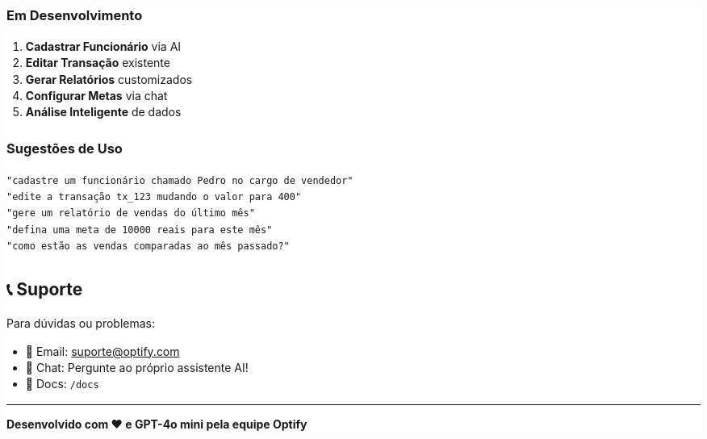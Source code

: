 ### Em Desenvolvimento

1. **Cadastrar Funcionário** via AI
2. **Editar Transação** existente
3. **Gerar Relatórios** customizados
4. **Configurar Metas** via chat
5. **Análise Inteligente** de dados

### Sugestões de Uso

```
"cadastre um funcionário chamado Pedro no cargo de vendedor"
"edite a transação tx_123 mudando o valor para 400"
"gere um relatório de vendas do último mês"
"defina uma meta de 10000 reais para este mês"
"como estão as vendas comparadas ao mês passado?"
```

## 📞 Suporte

Para dúvidas ou problemas:
- 📧 Email: suporte@optify.com
- 💬 Chat: Pergunte ao próprio assistente AI!
- 📖 Docs: `/docs`

---

**Desenvolvido com ❤️ e GPT-4o mini pela equipe Optify**

